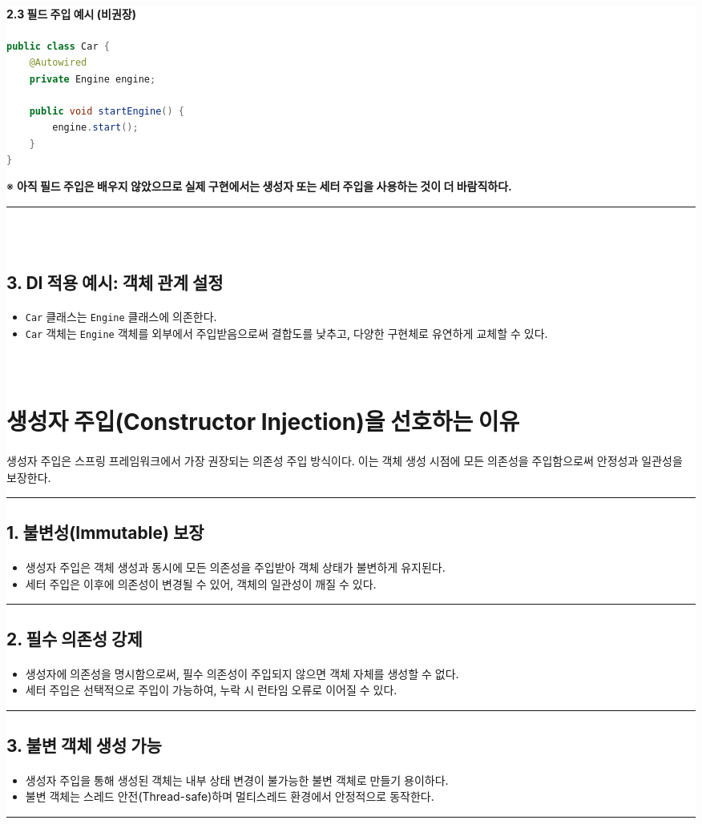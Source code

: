 #### 2.3 필드 주입 예시 (비권장)

```java
public class Car {
    @Autowired
    private Engine engine;

    public void startEngine() {
        engine.start();
    }
}
```

※ **아직 필드 주입은 배우지 않았으므로 실제 구현에서는 생성자 또는 세터 주입을 사용하는 것이 더 바람직하다.**

---

<div style="margin-top:80px;"></div>

## 3. DI 적용 예시: 객체 관계 설정

* `Car` 클래스는 `Engine` 클래스에 의존한다.
* `Car` 객체는 `Engine` 객체를 외부에서 주입받음으로써 결합도를 낮추고, 다양한 구현체로 유연하게 교체할 수 있다.

<div style="margin-top:80px;"></div>

# 생성자 주입(Constructor Injection)을 선호하는 이유

생성자 주입은 스프링 프레임워크에서 가장 권장되는 의존성 주입 방식이다. 이는 객체 생성 시점에 모든 의존성을 주입함으로써 안정성과 일관성을 보장한다.

---

## 1. 불변성(Immutable) 보장

- 생성자 주입은 객체 생성과 동시에 모든 의존성을 주입받아 객체 상태가 불변하게 유지된다.
- 세터 주입은 이후에 의존성이 변경될 수 있어, 객체의 일관성이 깨질 수 있다.

---

## 2. 필수 의존성 강제

- 생성자에 의존성을 명시함으로써, 필수 의존성이 주입되지 않으면 객체 자체를 생성할 수 없다.
- 세터 주입은 선택적으로 주입이 가능하여, 누락 시 런타임 오류로 이어질 수 있다.

---

## 3. 불변 객체 생성 가능

- 생성자 주입을 통해 생성된 객체는 내부 상태 변경이 불가능한 불변 객체로 만들기 용이하다.
- 불변 객체는 스레드 안전(Thread-safe)하며 멀티스레드 환경에서 안정적으로 동작한다.

---
